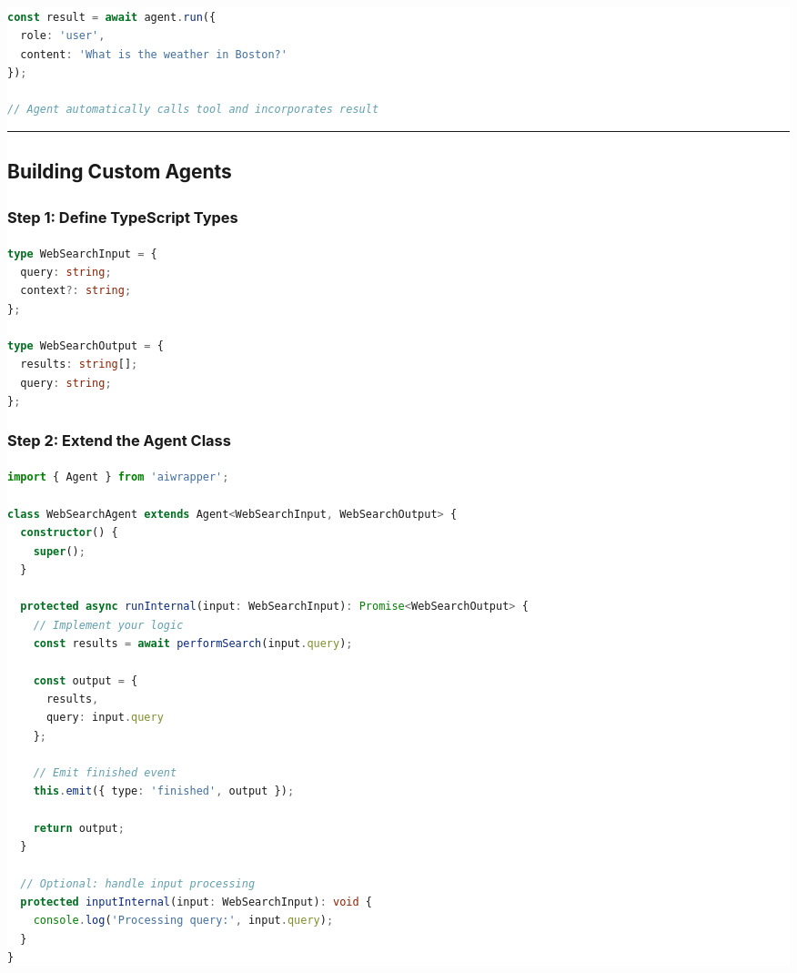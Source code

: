 ```typescript
const result = await agent.run({
  role: 'user',
  content: 'What is the weather in Boston?'
});

// Agent automatically calls tool and incorporates result
```

---

## Building Custom Agents

### Step 1: Define TypeScript Types

```typescript
type WebSearchInput = {
  query: string;
  context?: string;
};

type WebSearchOutput = {
  results: string[];
  query: string;
};
```

### Step 2: Extend the Agent Class

```typescript
import { Agent } from 'aiwrapper';

class WebSearchAgent extends Agent<WebSearchInput, WebSearchOutput> {
  constructor() {
    super();
  }

  protected async runInternal(input: WebSearchInput): Promise<WebSearchOutput> {
    // Implement your logic
    const results = await performSearch(input.query);
    
    const output = {
      results,
      query: input.query
    };
    
    // Emit finished event
    this.emit({ type: 'finished', output });
    
    return output;
  }

  // Optional: handle input processing
  protected inputInternal(input: WebSearchInput): void {
    console.log('Processing query:', input.query);
  }
}
```
